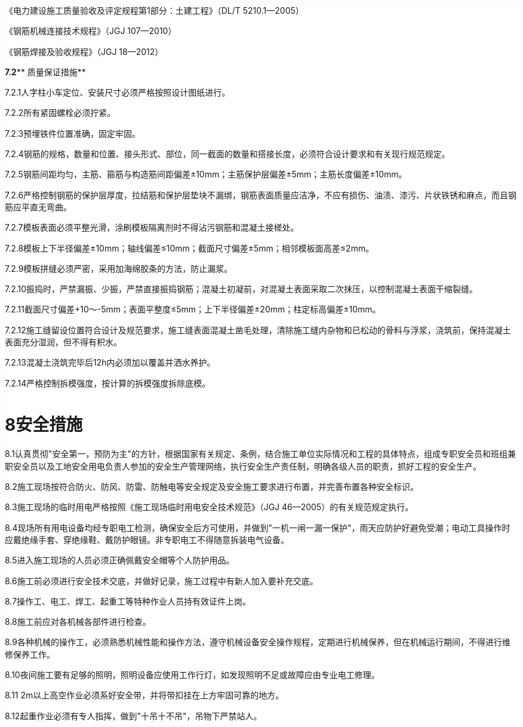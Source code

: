 《电力建设施工质量验收及评定规程第1部分：土建工程》（DL/T 5210.1—2005）

《钢筋机械连接技术规程》（JGJ 107—2010）

《钢筋焊接及验收规程》（JGJ 18—2012）

**7.2**** 质量保证措施**

7.2.1人字柱小车定位、安装尺寸必须严格按照设计图纸进行。

7.2.2所有紧固螺栓必须拧紧。

7.2.3预埋铁件位置准确，固定牢固。

7.2.4钢筋的规格，数量和位置、接头形式、部位，同一截面的数量和搭接长度，必须符合设计要求和有关现行规范规定。

7.2.5钢筋间距均匀，主筋、箍筋与构造筋间距偏差±10mm；主筋保护层偏差±5mm；主筋长度偏差±10mm。

7.2.6严格控制钢筋的保护层厚度，拉结筋和保护层垫块不漏绑，钢筋表面质量应洁净，不应有损伤、油渍、漆污、片状铁锈和麻点，而且钢筋应平直无弯曲。

7.2.7模板表面必须平整光滑，涂刷模板隔离剂时不得沾污钢筋和混凝土接槎处。

7.2.8模板上下半径偏差±10mm；轴线偏差≤10mm；截面尺寸偏差±5mm；相邻模板面高差≤2mm。

7.2.9模板拼缝必须严密，采用加海绵胶条的方法，防止漏浆。

7.2.10振捣时，严禁漏振、少振，严禁直接振捣钢筋；混凝土初凝前，对混凝土表面采取二次抹压，以控制混凝土表面干缩裂缝。

7.2.11截面尺寸偏差+10～-5mm；表面平整度≤5mm；上下半径偏差±20mm；柱定标高偏差±10mm。

7.2.12施工缝留设位置符合设计及规范要求，施工缝表面混凝土凿毛处理，清除施工缝内杂物和已松动的骨料与浮浆，浇筑前，保持混凝土表面充分湿润，但不得有积水。

7.2.13混凝土浇筑完毕后12h内必须加以覆盖并洒水养护。

7.2.14严格控制拆模强度，按计算的拆模强度拆除底模。

# 8安全措施

8.1认真贯彻&quot;安全第一，预防为主&quot;的方针，根据国家有关规定、条例，结合施工单位实际情况和工程的具体特点，组成专职安全员和班组兼职安全员以及工地安全用电负责人参加的安全生产管理网络，执行安全生产责任制，明确各级人员的职责，抓好工程的安全生产。

8.2施工现场按符合防火、防风、防雷、防触电等安全规定及安全施工要求进行布置，并完善布置各种安全标识。

8.3施工现场的临时用电严格按照《施工现场临时用电安全技术规范》（JGJ 46—2005）的有关规范规定执行。

8.4现场所有用电设备均经专职电工检测，确保安全后方可使用，并做到&quot;一机一闸一漏一保护&quot;，雨天应防护好避免受潮；电动工具操作时应戴绝缘手套、穿绝缘鞋、戴防护眼镜。非专职电工不得随意拆装电气设备。

8.5进入施工现场的人员必须正确佩戴安全帽等个人防护用品。

8.6施工前必须进行安全技术交底，并做好记录，施工过程中有新人加入要补充交底。

8.7操作工、电工、焊工、起重工等特种作业人员持有效证件上岗。

8.8施工前应对各机械各部件进行检查。

8.9各种机械的操作工，必须熟悉机械性能和操作方法，遵守机械设备安全操作规程，定期进行机械保养，但在机械运行期间，不得进行维修保养工作。

8.10夜间施工要有足够的照明，照明设备应使用工作行灯，如发现照明不足或故障应由专业电工修理。

8.11 2m以上高空作业必须系好安全带，并将带扣挂在上方牢固可靠的地方。

8.12起重作业必须有专人指挥，做到&quot;十吊十不吊&quot;，吊物下严禁站人。
